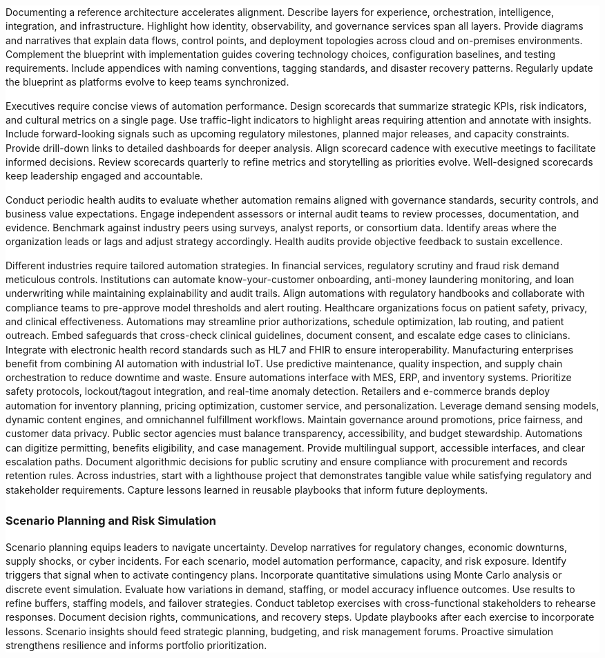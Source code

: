 Documenting a reference architecture accelerates alignment. Describe layers for experience, orchestration, intelligence, integration, and infrastructure. Highlight how identity, observability, and governance services span all layers. Provide diagrams and narratives that explain data flows, control points, and deployment topologies across cloud and on-premises environments.
Complement the blueprint with implementation guides covering technology choices, configuration baselines, and testing requirements. Include appendices with naming conventions, tagging standards, and disaster recovery patterns. Regularly update the blueprint as platforms evolve to keep teams synchronized.

Executives require concise views of automation performance. Design scorecards that summarize strategic KPIs, risk indicators, and cultural metrics on a single page. Use traffic-light indicators to highlight areas requiring attention and annotate with insights.
Include forward-looking signals such as upcoming regulatory milestones, planned major releases, and capacity constraints. Provide drill-down links to detailed dashboards for deeper analysis. Align scorecard cadence with executive meetings to facilitate informed decisions.
Review scorecards quarterly to refine metrics and storytelling as priorities evolve. Well-designed scorecards keep leadership engaged and accountable.

Conduct periodic health audits to evaluate whether automation remains aligned with governance standards, security controls, and business value expectations. Engage independent assessors or internal audit teams to review processes, documentation, and evidence.
Benchmark against industry peers using surveys, analyst reports, or consortium data. Identify areas where the organization leads or lags and adjust strategy accordingly. Health audits provide objective feedback to sustain excellence.

Different industries require tailored automation strategies. In financial services, regulatory scrutiny and fraud risk demand meticulous controls. Institutions can automate know-your-customer onboarding, anti-money laundering monitoring, and loan underwriting while maintaining explainability and audit trails. Align automations with regulatory handbooks and collaborate with compliance teams to pre-approve model thresholds and alert routing.
Healthcare organizations focus on patient safety, privacy, and clinical effectiveness. Automations may streamline prior authorizations, schedule optimization, lab routing, and patient outreach. Embed safeguards that cross-check clinical guidelines, document consent, and escalate edge cases to clinicians. Integrate with electronic health record standards such as HL7 and FHIR to ensure interoperability.
Manufacturing enterprises benefit from combining AI automation with industrial IoT. Use predictive maintenance, quality inspection, and supply chain orchestration to reduce downtime and waste. Ensure automations interface with MES, ERP, and inventory systems. Prioritize safety protocols, lockout/tagout integration, and real-time anomaly detection.
Retailers and e-commerce brands deploy automation for inventory planning, pricing optimization, customer service, and personalization. Leverage demand sensing models, dynamic content engines, and omnichannel fulfillment workflows. Maintain governance around promotions, price fairness, and customer data privacy.
Public sector agencies must balance transparency, accessibility, and budget stewardship. Automations can digitize permitting, benefits eligibility, and case management. Provide multilingual support, accessible interfaces, and clear escalation paths. Document algorithmic decisions for public scrutiny and ensure compliance with procurement and records retention rules.
Across industries, start with a lighthouse project that demonstrates tangible value while satisfying regulatory and stakeholder requirements. Capture lessons learned in reusable playbooks that inform future deployments.

### Scenario Planning and Risk Simulation
Scenario planning equips leaders to navigate uncertainty. Develop narratives for regulatory changes, economic downturns, supply shocks, or cyber incidents. For each scenario, model automation performance, capacity, and risk exposure. Identify triggers that signal when to activate contingency plans.
Incorporate quantitative simulations using Monte Carlo analysis or discrete event simulation. Evaluate how variations in demand, staffing, or model accuracy influence outcomes. Use results to refine buffers, staffing models, and failover strategies.
Conduct tabletop exercises with cross-functional stakeholders to rehearse responses. Document decision rights, communications, and recovery steps. Update playbooks after each exercise to incorporate lessons.
Scenario insights should feed strategic planning, budgeting, and risk management forums. Proactive simulation strengthens resilience and informs portfolio prioritization.
